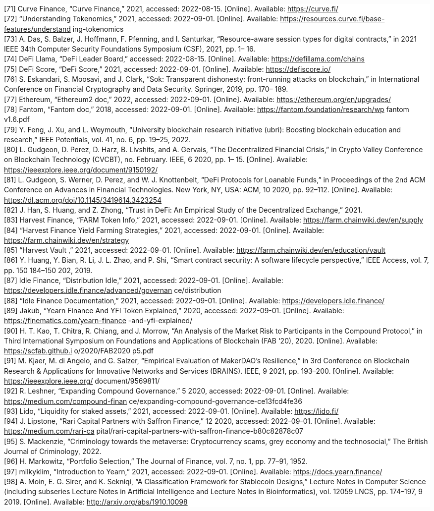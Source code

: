 [71] Curve Finance, “Curve Finance,” 2021, accessed: 2022-08-15. [Online]. Available: https://curve.fi/   
[72] “Understanding Tokenomics,” 2021, accessed: 2022-09-01. [Online]. Available: https://resources.curve.fi/base-features/understand ing-tokenomics   
[73] A. Das, S. Balzer, J. Hoffmann, F. Pfenning, and I. Santurkar, “Resource-aware session types for digital contracts,” in 2021 IEEE 34th Computer Security Foundations Symposium (CSF), 2021, pp. 1– 16.   
[74] DeFi Llama, “DeFi Leader Board,” accessed: 2022-08-15. [Online]. Available: https://defillama.com/chains   
[75] DeFi Score, “DeFi Score,” 2021, accessed: 2022-09-01. [Online]. Available: https://defiscore.io/   
[76] S. Eskandari, S. Moosavi, and J. Clark, “Sok: Transparent dishonesty: front-running attacks on blockchain,” in International Conference on Financial Cryptography and Data Security. Springer, 2019, pp. 170– 189.   
[77] Ethereum, “Ethereum2 doc,” 2022, accessed: 2022-09-01. [Online]. Available: https://ethereum.org/en/upgrades/   
[78] Fantom, “Fantom doc,” 2018, accessed: 2022-09-01. [Online]. Available: https://fantom.foundation/research/wp fantom v1.6.pdf   
[79] Y. Feng, J. Xu, and L. Weymouth, “University blockchain research initiative (ubri): Boosting blockchain education and research,” IEEE Potentials, vol. 41, no. 6, pp. 19–25, 2022.   
[80] L. Gudgeon, D. Perez, D. Harz, B. Livshits, and A. Gervais, “The Decentralized Financial Crisis,” in Crypto Valley Conference on Blockchain Technology (CVCBT), no. February. IEEE, 6 2020, pp. 1– 15. [Online]. Available: https://ieeexplore.ieee.org/document/9150192/   
[81] L. Gudgeon, S. Werner, D. Perez, and W. J. Knottenbelt, “DeFi Protocols for Loanable Funds,” in Proceedings of the 2nd ACM Conference on Advances in Financial Technologies. New York, NY, USA: ACM, 10 2020, pp. 92–112. [Online]. Available: https://dl.acm.org/doi/10.1145/3419614.3423254   
[82] J. Han, S. Huang, and Z. Zhong, “Trust in DeFi: An Empirical Study of the Decentralized Exchange,” 2021.   
[83] Harvest Finance, “FARM Token Info,” 2021, accessed: 2022-09-01. [Online]. Available: https://farm.chainwiki.dev/en/supply   
[84] “Harvest Finance Yield Farming Strategies,” 2021, accessed: 2022-09-01. [Online]. Available: https://farm.chainwiki.dev/en/strategy   
[85] “Harvest Vault ,” 2021, accessed: 2022-09-01. [Online]. Available: https://farm.chainwiki.dev/en/education/vault   
[86] Y. Huang, Y. Bian, R. Li, J. L. Zhao, and P. Shi, “Smart contract security: A software lifecycle perspective,” IEEE Access, vol. 7, pp. 150 184–150 202, 2019.   
[87] Idle Finance, “Distribution Idle,” 2021, accessed: 2022-09-01. [Online]. Available: https://developers.idle.finance/advanced/governan ce/distribution   
[88] “Idle Finance Documentation,” 2021, accessed: 2022-09-01. [Online]. Available: https://developers.idle.finance/   
[89] Jakub, “Yearn Finance And YFI Token Explained,” 2020, accessed: 2022-09-01. [Online]. Available: https://finematics.com/yearn-finance -and-yfi-explained/   
[90] H. T. Kao, T. Chitra, R. Chiang, and J. Morrow, “An Analysis of the Market Risk to Participants in the Compound Protocol,” in Third International Symposium on Foundations and Applications of Blockchain (FAB ‘20), 2020. [Online]. Available: https://scfab.github.i o/2020/FAB2020 p5.pdf   
[91] M. Kjaer, M. di Angelo, and G. Salzer, “Empirical Evaluation of MakerDAO’s Resilience,” in 3rd Conference on Blockchain Research & Applications for Innovative Networks and Services (BRAINS). IEEE, 9 2021, pp. 193–200. [Online]. Available: https://ieeexplore.ieee.org/ document/9569811/   
[92] R. Leshner, “Expanding Compound Governance.” 5 2020, accessed: 2022-09-01. [Online]. Available: https://medium.com/compound-finan ce/expanding-compound-governance-ce13fcd4fe36   
[93] Lido, “Liquidity for staked assets,” 2021, accessed: 2022-09-01. [Online]. Available: https://lido.fi/   
[94] J. Lipstone, “Rari Capital Partners with Saffron Finance,” 12 2020, accessed: 2022-09-01. [Online]. Available: https://medium.com/rari-ca pital/rari-capital-partners-with-saffron-finance-b80c82878c07   
[95] S. Mackenzie, “Criminology towards the metaverse: Cryptocurrency scams, grey economy and the technosocial,” The British Journal of Criminology, 2022.   
[96] H. Markowitz, “Portfolio Selection,” The Journal of Finance, vol. 7, no. 1, pp. 77–91, 1952.   
[97] milkyklim, “Introduction to Yearn,” 2021, accessed: 2022-09-01. [Online]. Available: https://docs.yearn.finance/   
[98] A. Moin, E. G. Sirer, and K. Sekniqi, “A Classification Framework for Stablecoin Designs,” Lecture Notes in Computer Science (including subseries Lecture Notes in Artificial Intelligence and Lecture Notes in Bioinformatics), vol. 12059 LNCS, pp. 174–197, 9 2019. [Online]. Available: http://arxiv.org/abs/1910.10098   